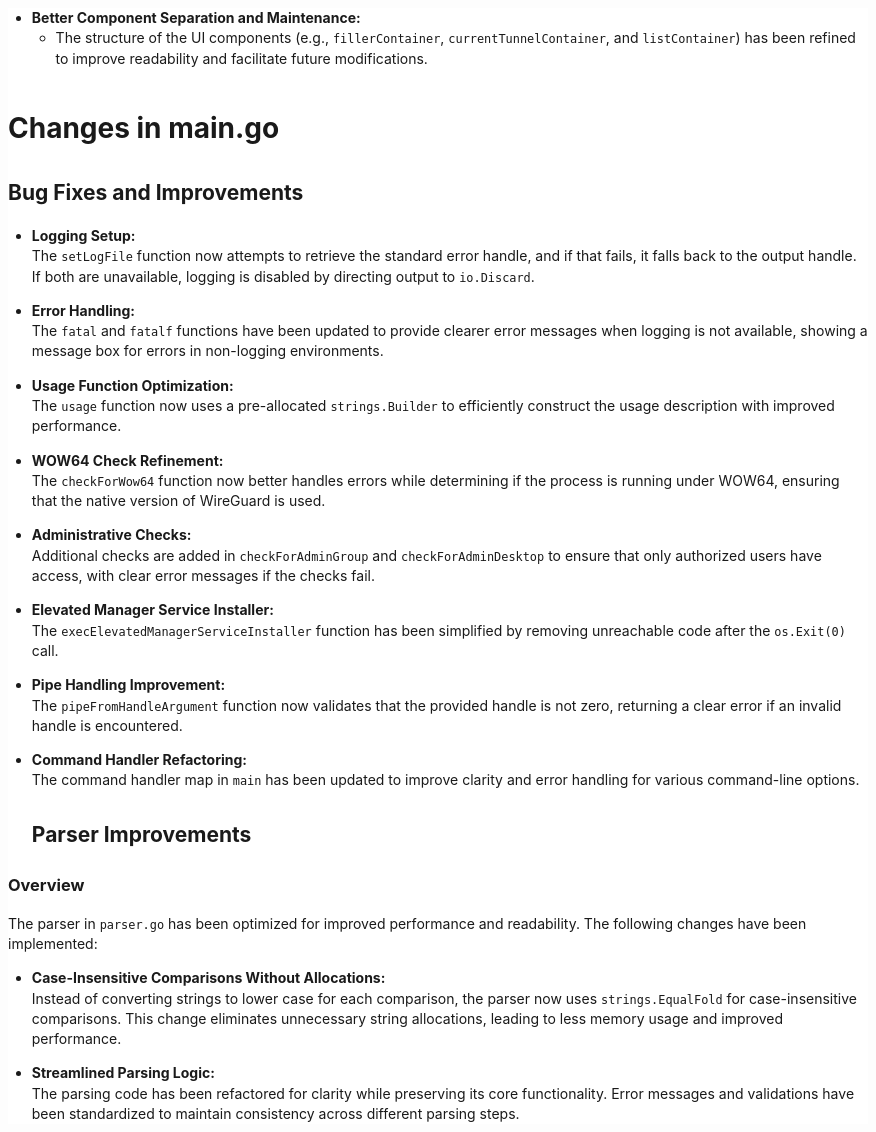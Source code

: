 - **Better Component Separation and Maintenance:**  
  - The structure of the UI components (e.g., `fillerContainer`, `currentTunnelContainer`, and `listContainer`) has been refined to improve readability and facilitate future modifications.

# Changes in main.go

## Bug Fixes and Improvements

- **Logging Setup:**  
  The `setLogFile` function now attempts to retrieve the standard error handle, and if that fails, it falls back to the output handle. If both are unavailable, logging is disabled by directing output to `io.Discard`.

- **Error Handling:**  
  The `fatal` and `fatalf` functions have been updated to provide clearer error messages when logging is not available, showing a message box for errors in non-logging environments.

- **Usage Function Optimization:**  
  The `usage` function now uses a pre-allocated `strings.Builder` to efficiently construct the usage description with improved performance.

- **WOW64 Check Refinement:**  
  The `checkForWow64` function now better handles errors while determining if the process is running under WOW64, ensuring that the native version of WireGuard is used.

- **Administrative Checks:**  
  Additional checks are added in `checkForAdminGroup` and `checkForAdminDesktop` to ensure that only authorized users have access, with clear error messages if the checks fail.

- **Elevated Manager Service Installer:**  
  The `execElevatedManagerServiceInstaller` function has been simplified by removing unreachable code after the `os.Exit(0)` call.

- **Pipe Handling Improvement:**  
  The `pipeFromHandleArgument` function now validates that the provided handle is not zero, returning a clear error if an invalid handle is encountered.

- **Command Handler Refactoring:**  
  The command handler map in `main` has been updated to improve clarity and error handling for various command-line options.

  ## Parser Improvements

### Overview
The parser in `parser.go` has been optimized for improved performance and readability. The following changes have been implemented:

- **Case-Insensitive Comparisons Without Allocations:**  
  Instead of converting strings to lower case for each comparison, the parser now uses `strings.EqualFold` for case-insensitive comparisons. This change eliminates unnecessary string allocations, leading to less memory usage and improved performance.

- **Streamlined Parsing Logic:**  
  The parsing code has been refactored for clarity while preserving its core functionality. Error messages and validations have been standardized to maintain consistency across different parsing steps.
